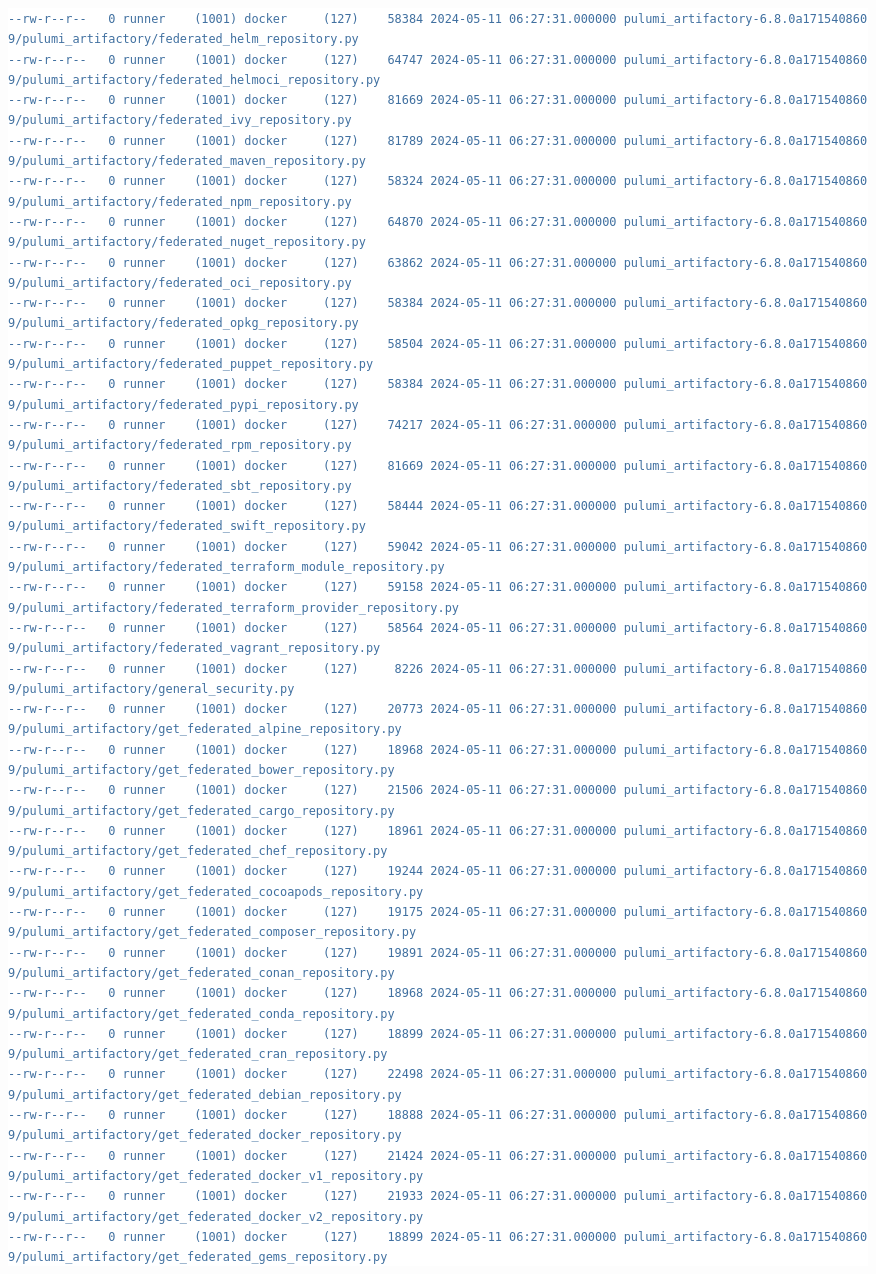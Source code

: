```diff
--rw-r--r--   0 runner    (1001) docker     (127)    58384 2024-05-11 06:27:31.000000 pulumi_artifactory-6.8.0a1715408609/pulumi_artifactory/federated_helm_repository.py
--rw-r--r--   0 runner    (1001) docker     (127)    64747 2024-05-11 06:27:31.000000 pulumi_artifactory-6.8.0a1715408609/pulumi_artifactory/federated_helmoci_repository.py
--rw-r--r--   0 runner    (1001) docker     (127)    81669 2024-05-11 06:27:31.000000 pulumi_artifactory-6.8.0a1715408609/pulumi_artifactory/federated_ivy_repository.py
--rw-r--r--   0 runner    (1001) docker     (127)    81789 2024-05-11 06:27:31.000000 pulumi_artifactory-6.8.0a1715408609/pulumi_artifactory/federated_maven_repository.py
--rw-r--r--   0 runner    (1001) docker     (127)    58324 2024-05-11 06:27:31.000000 pulumi_artifactory-6.8.0a1715408609/pulumi_artifactory/federated_npm_repository.py
--rw-r--r--   0 runner    (1001) docker     (127)    64870 2024-05-11 06:27:31.000000 pulumi_artifactory-6.8.0a1715408609/pulumi_artifactory/federated_nuget_repository.py
--rw-r--r--   0 runner    (1001) docker     (127)    63862 2024-05-11 06:27:31.000000 pulumi_artifactory-6.8.0a1715408609/pulumi_artifactory/federated_oci_repository.py
--rw-r--r--   0 runner    (1001) docker     (127)    58384 2024-05-11 06:27:31.000000 pulumi_artifactory-6.8.0a1715408609/pulumi_artifactory/federated_opkg_repository.py
--rw-r--r--   0 runner    (1001) docker     (127)    58504 2024-05-11 06:27:31.000000 pulumi_artifactory-6.8.0a1715408609/pulumi_artifactory/federated_puppet_repository.py
--rw-r--r--   0 runner    (1001) docker     (127)    58384 2024-05-11 06:27:31.000000 pulumi_artifactory-6.8.0a1715408609/pulumi_artifactory/federated_pypi_repository.py
--rw-r--r--   0 runner    (1001) docker     (127)    74217 2024-05-11 06:27:31.000000 pulumi_artifactory-6.8.0a1715408609/pulumi_artifactory/federated_rpm_repository.py
--rw-r--r--   0 runner    (1001) docker     (127)    81669 2024-05-11 06:27:31.000000 pulumi_artifactory-6.8.0a1715408609/pulumi_artifactory/federated_sbt_repository.py
--rw-r--r--   0 runner    (1001) docker     (127)    58444 2024-05-11 06:27:31.000000 pulumi_artifactory-6.8.0a1715408609/pulumi_artifactory/federated_swift_repository.py
--rw-r--r--   0 runner    (1001) docker     (127)    59042 2024-05-11 06:27:31.000000 pulumi_artifactory-6.8.0a1715408609/pulumi_artifactory/federated_terraform_module_repository.py
--rw-r--r--   0 runner    (1001) docker     (127)    59158 2024-05-11 06:27:31.000000 pulumi_artifactory-6.8.0a1715408609/pulumi_artifactory/federated_terraform_provider_repository.py
--rw-r--r--   0 runner    (1001) docker     (127)    58564 2024-05-11 06:27:31.000000 pulumi_artifactory-6.8.0a1715408609/pulumi_artifactory/federated_vagrant_repository.py
--rw-r--r--   0 runner    (1001) docker     (127)     8226 2024-05-11 06:27:31.000000 pulumi_artifactory-6.8.0a1715408609/pulumi_artifactory/general_security.py
--rw-r--r--   0 runner    (1001) docker     (127)    20773 2024-05-11 06:27:31.000000 pulumi_artifactory-6.8.0a1715408609/pulumi_artifactory/get_federated_alpine_repository.py
--rw-r--r--   0 runner    (1001) docker     (127)    18968 2024-05-11 06:27:31.000000 pulumi_artifactory-6.8.0a1715408609/pulumi_artifactory/get_federated_bower_repository.py
--rw-r--r--   0 runner    (1001) docker     (127)    21506 2024-05-11 06:27:31.000000 pulumi_artifactory-6.8.0a1715408609/pulumi_artifactory/get_federated_cargo_repository.py
--rw-r--r--   0 runner    (1001) docker     (127)    18961 2024-05-11 06:27:31.000000 pulumi_artifactory-6.8.0a1715408609/pulumi_artifactory/get_federated_chef_repository.py
--rw-r--r--   0 runner    (1001) docker     (127)    19244 2024-05-11 06:27:31.000000 pulumi_artifactory-6.8.0a1715408609/pulumi_artifactory/get_federated_cocoapods_repository.py
--rw-r--r--   0 runner    (1001) docker     (127)    19175 2024-05-11 06:27:31.000000 pulumi_artifactory-6.8.0a1715408609/pulumi_artifactory/get_federated_composer_repository.py
--rw-r--r--   0 runner    (1001) docker     (127)    19891 2024-05-11 06:27:31.000000 pulumi_artifactory-6.8.0a1715408609/pulumi_artifactory/get_federated_conan_repository.py
--rw-r--r--   0 runner    (1001) docker     (127)    18968 2024-05-11 06:27:31.000000 pulumi_artifactory-6.8.0a1715408609/pulumi_artifactory/get_federated_conda_repository.py
--rw-r--r--   0 runner    (1001) docker     (127)    18899 2024-05-11 06:27:31.000000 pulumi_artifactory-6.8.0a1715408609/pulumi_artifactory/get_federated_cran_repository.py
--rw-r--r--   0 runner    (1001) docker     (127)    22498 2024-05-11 06:27:31.000000 pulumi_artifactory-6.8.0a1715408609/pulumi_artifactory/get_federated_debian_repository.py
--rw-r--r--   0 runner    (1001) docker     (127)    18888 2024-05-11 06:27:31.000000 pulumi_artifactory-6.8.0a1715408609/pulumi_artifactory/get_federated_docker_repository.py
--rw-r--r--   0 runner    (1001) docker     (127)    21424 2024-05-11 06:27:31.000000 pulumi_artifactory-6.8.0a1715408609/pulumi_artifactory/get_federated_docker_v1_repository.py
--rw-r--r--   0 runner    (1001) docker     (127)    21933 2024-05-11 06:27:31.000000 pulumi_artifactory-6.8.0a1715408609/pulumi_artifactory/get_federated_docker_v2_repository.py
--rw-r--r--   0 runner    (1001) docker     (127)    18899 2024-05-11 06:27:31.000000 pulumi_artifactory-6.8.0a1715408609/pulumi_artifactory/get_federated_gems_repository.py
```